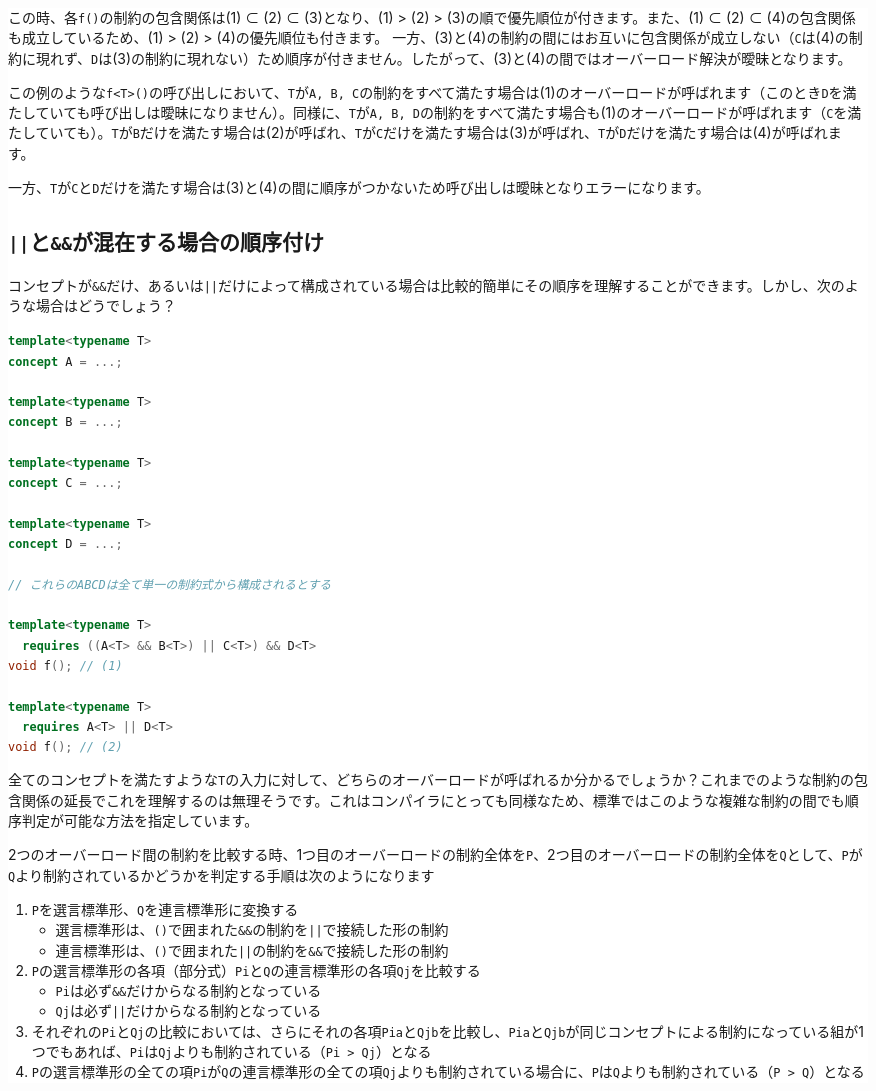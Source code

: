 この時、各`f()`の制約の包含関係は(1) ⊂ (2) ⊂ (3)となり、(1) > (2) > (3)の順で優先順位が付きます。また、(1) ⊂ (2) ⊂ (4)の包含関係も成立しているため、(1) > (2) > (4)の優先順位も付きます。 一方、(3)と(4)の制約の間にはお互いに包含関係が成立しない（`C`は(4)の制約に現れず、`D`は(3)の制約に現れない）ため順序が付きません。したがって、(3)と(4)の間ではオーバーロード解決が曖昧となります。

この例のような`f<T>()`の呼び出しにおいて、`T`が`A, B, C`の制約をすべて満たす場合は(1)のオーバーロードが呼ばれます（このとき`D`を満たしていても呼び出しは曖昧になりません）。同様に、`T`が`A, B, D`の制約をすべて満たす場合も(1)のオーバーロードが呼ばれます（`C`を満たしていても）。`T`が`B`だけを満たす場合は(2)が呼ばれ、`T`が`C`だけを満たす場合は(3)が呼ばれ、`T`が`D`だけを満たす場合は(4)が呼ばれます。

一方、`T`が`C`と`D`だけを満たす場合は(3)と(4)の間に順序がつかないため呼び出しは曖昧となりエラーになります。

## `||`と`&&`が混在する場合の順序付け

コンセプトが`&&`だけ、あるいは`||`だけによって構成されている場合は比較的簡単にその順序を理解することができます。しかし、次のような場合はどうでしょう？

```cpp
template<typename T>
concept A = ...;

template<typename T>
concept B = ...;

template<typename T>
concept C = ...;

template<typename T>
concept D = ...;

// これらのABCDは全て単一の制約式から構成されるとする

template<typename T>
  requires ((A<T> && B<T>) || C<T>) && D<T>
void f(); // (1)

template<typename T>
  requires A<T> || D<T>
void f(); // (2)
```

全てのコンセプトを満たすような`T`の入力に対して、どちらのオーバーロードが呼ばれるか分かるでしょうか？これまでのような制約の包含関係の延長でこれを理解するのは無理そうです。これはコンパイラにとっても同様なため、標準ではこのような複雑な制約の間でも順序判定が可能な方法を指定しています。

2つのオーバーロード間の制約を比較する時、1つ目のオーバーロードの制約全体を`P`、2つ目のオーバーロードの制約全体を`Q`として、`P`が`Q`より制約されているかどうかを判定する手順は次のようになります

1. `P`を選言標準形、`Q`を連言標準形に変換する
    - 選言標準形は、`()`で囲まれた`&&`の制約を`||`で接続した形の制約
    - 連言標準形は、`()`で囲まれた`||`の制約を`&&`で接続した形の制約
2. `P`の選言標準形の各項（部分式）`Pi`と`Q`の連言標準形の各項`Qj`を比較する
    - `Pi`は必ず`&&`だけからなる制約となっている
    - `Qj`は必ず`||`だけからなる制約となっている
3. それぞれの`Pi`と`Qj`の比較においては、さらにそれの各項`Pia`と`Qjb`を比較し、`Pia`と`Qjb`が同じコンセプトによる制約になっている組が1つでもあれば、`Pi`は`Qj`よりも制約されている（`Pi > Qj`）となる
4. `P`の選言標準形の全ての項`Pi`が`Q`の連言標準形の全ての項`Qj`よりも制約されている場合に、`P`は`Q`よりも制約されている（`P > Q`）となる
